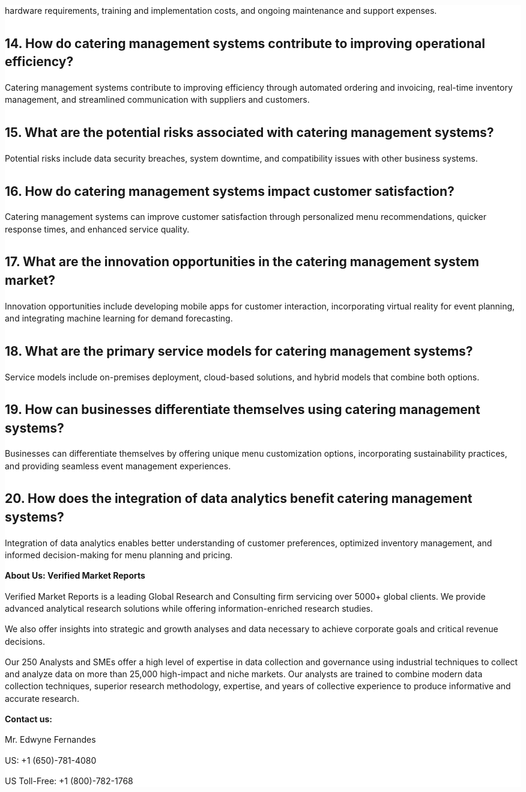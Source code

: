 hardware requirements, training and implementation costs, and ongoing maintenance and support expenses.</p><h2>14. How do catering management systems contribute to improving operational efficiency?</h2><p>Catering management systems contribute to improving efficiency through automated ordering and invoicing, real-time inventory management, and streamlined communication with suppliers and customers.</p><h2>15. What are the potential risks associated with catering management systems?</h2><p>Potential risks include data security breaches, system downtime, and compatibility issues with other business systems.</p><h2>16. How do catering management systems impact customer satisfaction?</h2><p>Catering management systems can improve customer satisfaction through personalized menu recommendations, quicker response times, and enhanced service quality.</p><h2>17. What are the innovation opportunities in the catering management system market?</h2><p>Innovation opportunities include developing mobile apps for customer interaction, incorporating virtual reality for event planning, and integrating machine learning for demand forecasting.</p><h2>18. What are the primary service models for catering management systems?</h2><p>Service models include on-premises deployment, cloud-based solutions, and hybrid models that combine both options.</p><h2>19. How can businesses differentiate themselves using catering management systems?</h2><p>Businesses can differentiate themselves by offering unique menu customization options, incorporating sustainability practices, and providing seamless event management experiences.</p><h2>20. How does the integration of data analytics benefit catering management systems?</h2><p>Integration of data analytics enables better understanding of customer preferences, optimized inventory management, and informed decision-making for menu planning and pricing.</p></body></html></h3><p id="" class=""><strong>About Us: Verified Market Reports</strong></p><p id="" class="">Verified Market Reports is a leading Global Research and Consulting firm servicing over 5000+ global clients. We provide advanced analytical research solutions while offering information-enriched research studies.</p><p id="" class="">We also offer insights into strategic and growth analyses and data necessary to achieve corporate goals and critical revenue decisions.</p><p id="" class="">Our 250 Analysts and SMEs offer a high level of expertise in data collection and governance using industrial techniques to collect and analyze data on more than 25,000 high-impact and niche markets. Our analysts are trained to combine modern data collection techniques, superior research methodology, expertise, and years of collective experience to produce informative and accurate research.</p><p id="" class=""><strong>Contact us:</strong></p><p id="" class="">Mr. Edwyne Fernandes</p><p id="" class="">US: +1 (650)-781-4080</p><p id="" class="">US Toll-Free: +1 (800)-782-1768</p>
